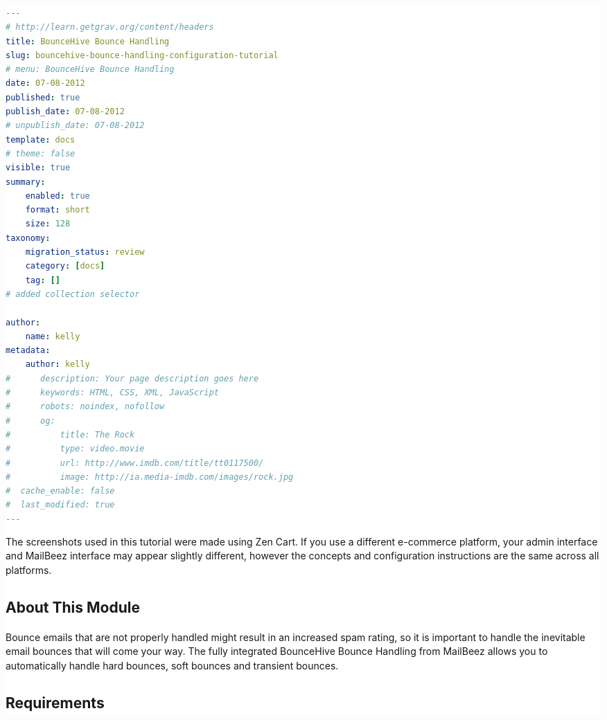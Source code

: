 ```yaml
---
# http://learn.getgrav.org/content/headers
title: BounceHive Bounce Handling
slug: bouncehive-bounce-handling-configuration-tutorial
# menu: BounceHive Bounce Handling
date: 07-08-2012
published: true
publish_date: 07-08-2012
# unpublish_date: 07-08-2012
template: docs
# theme: false
visible: true
summary:
    enabled: true
    format: short
    size: 128
taxonomy:
    migration_status: review
    category: [docs]
    tag: []
# added collection selector

author:
    name: kelly
metadata:
    author: kelly
#      description: Your page description goes here
#      keywords: HTML, CSS, XML, JavaScript
#      robots: noindex, nofollow
#      og:
#          title: The Rock
#          type: video.movie
#          url: http://www.imdb.com/title/tt0117500/
#          image: http://ia.media-imdb.com/images/rock.jpg
#  cache_enable: false
#  last_modified: true
---
```


The screenshots used in this tutorial were made using Zen Cart. If you use a different e-commerce platform, your admin interface and MailBeez interface may appear slightly different, however the concepts and configuration instructions are the same across all platforms.

## About This Module

Bounce emails that are not properly handled might result in an increased spam rating, so it is important to handle the inevitable email bounces that will come your way. The fully integrated BounceHive Bounce Handling from MailBeez allows you to automatically handle hard bounces, soft bounces and transient bounces.

## Requirements
